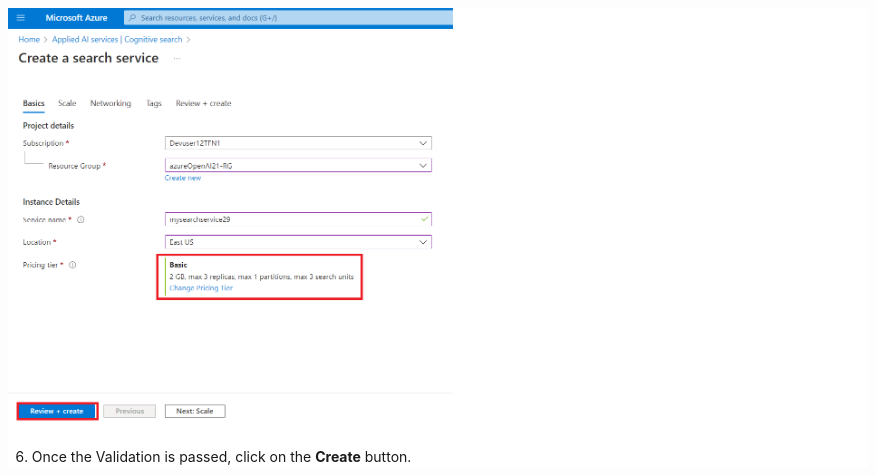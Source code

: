 <img src="./media/image33.png" style="width:4.63844in;height:4.37083in"
alt="A screenshot of a computer Description automatically generated" />

6.  Once the Validation is passed, click on the **Create** button.
